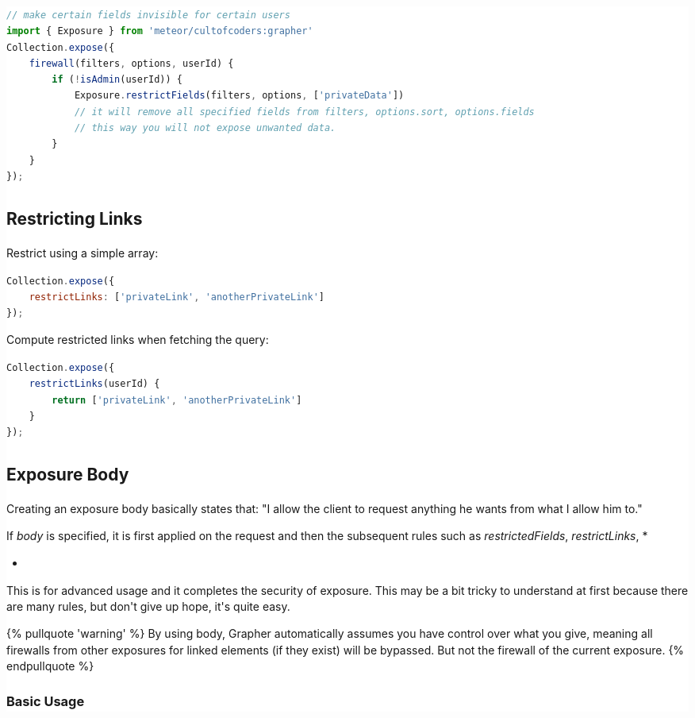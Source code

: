 ```js
// make certain fields invisible for certain users
import { Exposure } from 'meteor/cultofcoders:grapher'
Collection.expose({
    firewall(filters, options, userId) {
        if (!isAdmin(userId)) {
            Exposure.restrictFields(filters, options, ['privateData'])
            // it will remove all specified fields from filters, options.sort, options.fields
            // this way you will not expose unwanted data.
        }
    }
});
```

## Restricting Links

Restrict using a simple array:
```js
Collection.expose({
    restrictLinks: ['privateLink', 'anotherPrivateLink']
});
```

Compute restricted links when fetching the query:
```js
Collection.expose({
    restrictLinks(userId) {
        return ['privateLink', 'anotherPrivateLink']
    }
});
```

## Exposure Body 

Creating an exposure body basically states that:
"I allow the client to request anything he wants from what I allow him to."

If *body* is specified, it is first applied on the request and then the subsequent rules such as *restrictedFields*, *restrictLinks*, *

*

This is for advanced usage and it completes the security of exposure. 
This may be a bit tricky to understand at first because there are many rules, but don't give up hope, it's quite easy.

{% pullquote 'warning' %}
By using body, Grapher automatically assumes you have control over what you give, meaning all firewalls from other exposures for linked elements (if they exist) will be bypassed. But not the firewall of the current exposure.
{% endpullquote %}

### Basic Usage
